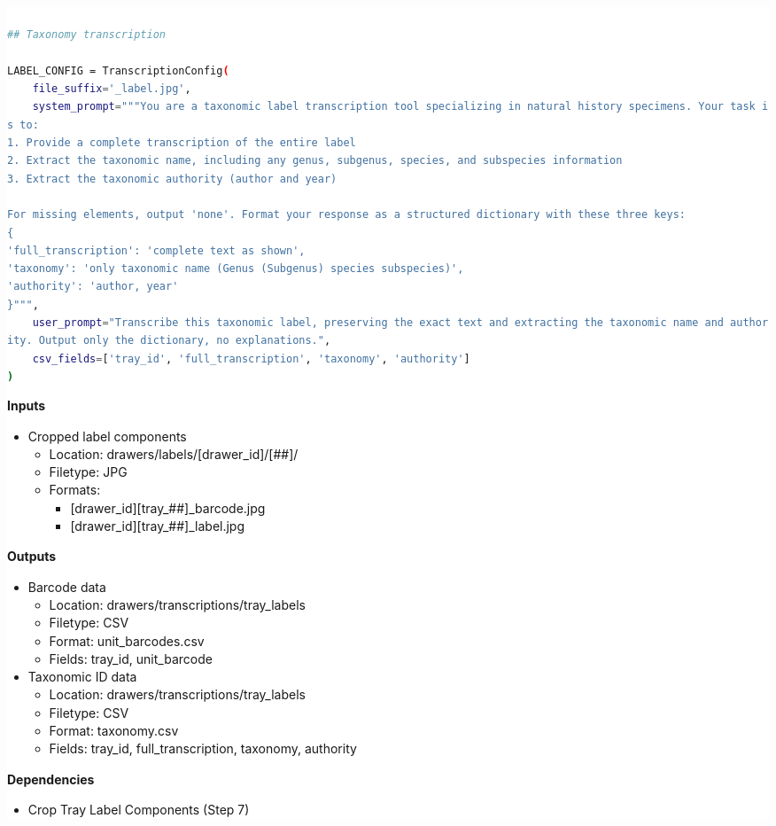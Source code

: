 ```sh

## Taxonomy transcription

LABEL_CONFIG = TranscriptionConfig(
    file_suffix='_label.jpg',
    system_prompt="""You are a taxonomic label transcription tool specializing in natural history specimens. Your task is to:
1. Provide a complete transcription of the entire label
2. Extract the taxonomic name, including any genus, subgenus, species, and subspecies information
3. Extract the taxonomic authority (author and year)

For missing elements, output 'none'. Format your response as a structured dictionary with these three keys:
{
'full_transcription': 'complete text as shown',
'taxonomy': 'only taxonomic name (Genus (Subgenus) species subspecies)', 
'authority': 'author, year'
}""",
    user_prompt="Transcribe this taxonomic label, preserving the exact text and extracting the taxonomic name and authority. Output only the dictionary, no explanations.",
    csv_fields=['tray_id', 'full_transcription', 'taxonomy', 'authority']
)

```

**Inputs**
- Cropped label components
  - Location: drawers/labels/[drawer_id]/[##]/
  - Filetype: JPG
  - Formats:
    - [drawer_id][tray_##]_barcode.jpg
    - [drawer_id][tray_##]_label.jpg

**Outputs**
- Barcode data
  - Location: drawers/transcriptions/tray_labels
  - Filetype: CSV
  - Format: unit_barcodes.csv
  - Fields: tray_id, unit_barcode
- Taxonomic ID data
  - Location: drawers/transcriptions/tray_labels
  - Filetype: CSV
  - Format: taxonomy.csv
  - Fields: tray_id, full_transcription, taxonomy, authority

**Dependencies**
- Crop Tray Label Components (Step 7)

